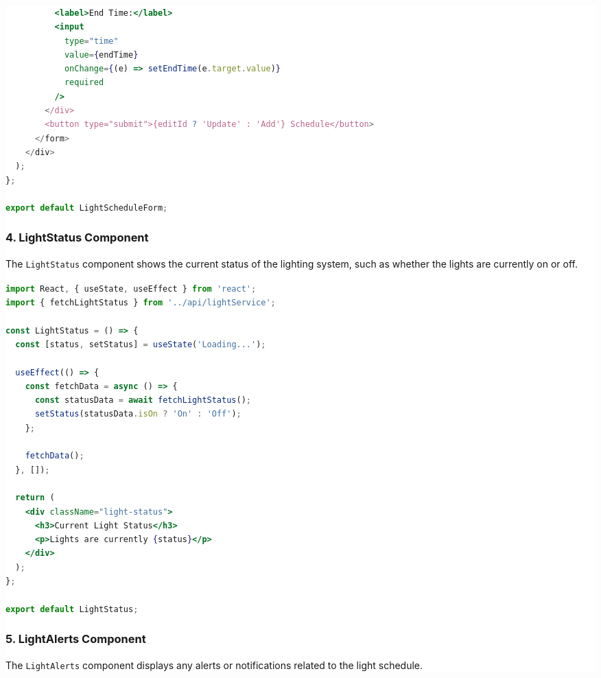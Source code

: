 ```jsx
          <label>End Time:</label>
          <input
            type="time"
            value={endTime}
            onChange={(e) => setEndTime(e.target.value)}
            required
          />
        </div>
        <button type="submit">{editId ? 'Update' : 'Add'} Schedule</button>
      </form>
    </div>
  );
};

export default LightScheduleForm;
```

### 4. LightStatus Component

The `LightStatus` component shows the current status of the lighting system, such as whether the lights are currently on or off.

```jsx
import React, { useState, useEffect } from 'react';
import { fetchLightStatus } from '../api/lightService';

const LightStatus = () => {
  const [status, setStatus] = useState('Loading...');

  useEffect(() => {
    const fetchData = async () => {
      const statusData = await fetchLightStatus();
      setStatus(statusData.isOn ? 'On' : 'Off');
    };

    fetchData();
  }, []);

  return (
    <div className="light-status">
      <h3>Current Light Status</h3>
      <p>Lights are currently {status}</p>
    </div>
  );
};

export default LightStatus;
```

### 5. LightAlerts Component

The `LightAlerts` component displays any alerts or notifications related to the light schedule.
